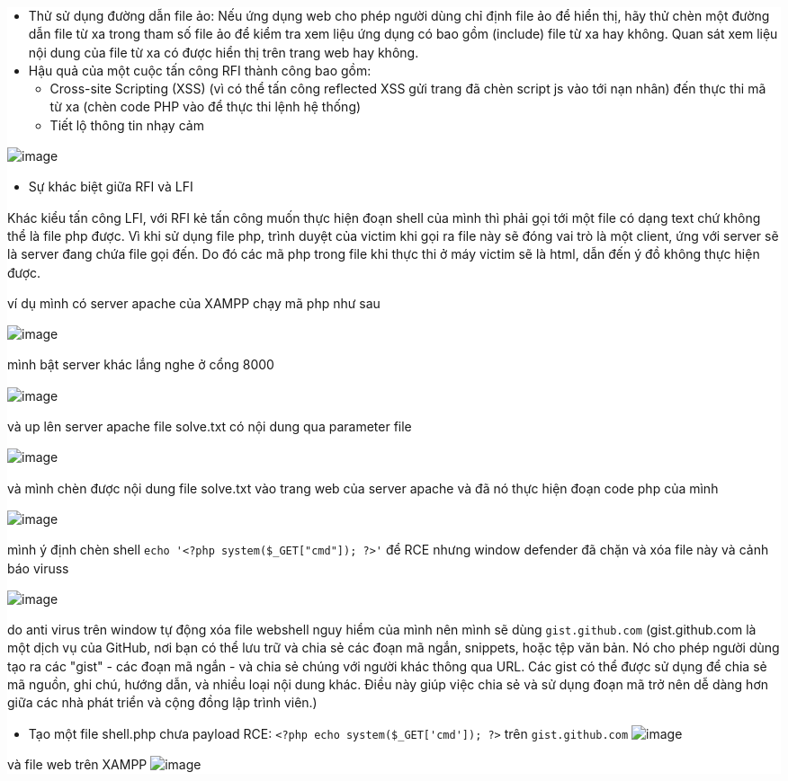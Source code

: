   - Thử sử dụng đường dẫn file ảo: Nếu ứng dụng web cho phép người dùng chỉ định file ảo để hiển thị, hãy thử chèn một đường dẫn file từ xa trong tham số file ảo để kiểm tra xem liệu ứng dụng có bao gồm (include) file từ xa hay không. Quan sát xem liệu nội dung của file từ xa có được hiển thị trên trang web hay không.
- Hậu quả của một cuộc tấn công RFI thành công bao gồm:
  - Cross-site Scripting (XSS) (vì có thể tấn công reflected XSS gửi trang đã chèn script js vào tới nạn nhân) đến thực thi mã từ xa (chèn code PHP vào để thực thi lệnh hệ thống)
  - Tiết lộ thông tin nhạy cảm

![image](https://hackmd.io/_uploads/r1lnIGZoa.png)

- Sự khác biệt giữa RFI và LFI

Khác kiểu tấn công LFI, với RFI kẻ tấn công muốn thực hiện đoạn shell của mình thì phải gọi tới một file có dạng text chứ không thể là file php được. Vì khi sử dụng file php, trình duyệt của victim khi gọi ra file này sẽ đóng vai trò là một client, ứng với server sẽ là server đang chứa file gọi đến. Do đó các mã php trong file khi thực thi ở máy victim sẽ là html, dẫn đến ý đồ không thực hiện được.

ví dụ mình có server apache của XAMPP chạy mã php như sau

![image](https://hackmd.io/_uploads/Hk865_Gop.png)

mình bật server khác lắng nghe ở cổng 8000

![image](https://hackmd.io/_uploads/BkB85dfoT.png)

và up lên server apache file solve.txt có nội dung qua parameter file

![image](https://hackmd.io/_uploads/Sygbouzs6.png)

và mình chèn được nội dung file solve.txt vào trang web của server apache và đã nó thực hiện đoạn code php của mình

![image](https://hackmd.io/_uploads/HJcziOfsa.png)

mình ý định chèn shell `echo '<?php system($_GET["cmd"]); ?>'` để RCE nhưng window defender đã chặn và xóa file này và cảnh báo viruss

![image](https://hackmd.io/_uploads/rkFx4WmiT.png)

do anti virus trên window tự động xóa file webshell nguy hiểm của mình nên mình sẽ dùng `gist.github.com` (gist.github.com là một dịch vụ của GitHub, nơi bạn có thể lưu trữ và chia sẻ các đoạn mã ngắn, snippets, hoặc tệp văn bản. Nó cho phép người dùng tạo ra các "gist" - các đoạn mã ngắn - và chia sẻ chúng với người khác thông qua URL. Các gist có thể được sử dụng để chia sẻ mã nguồn, ghi chú, hướng dẫn, và nhiều loại nội dung khác. Điều này giúp việc chia sẻ và sử dụng đoạn mã trở nên dễ dàng hơn giữa các nhà phát triển và cộng đồng lập trình viên.)

- Tạo một file shell.php chưa payload RCE: `<?php echo system($_GET['cmd']); ?>` trên `gist.github.com`
  ![image](https://hackmd.io/_uploads/BJ-22imoa.png)

và file web trên XAMPP
![image](https://hackmd.io/_uploads/Hy8fojmsp.png)
